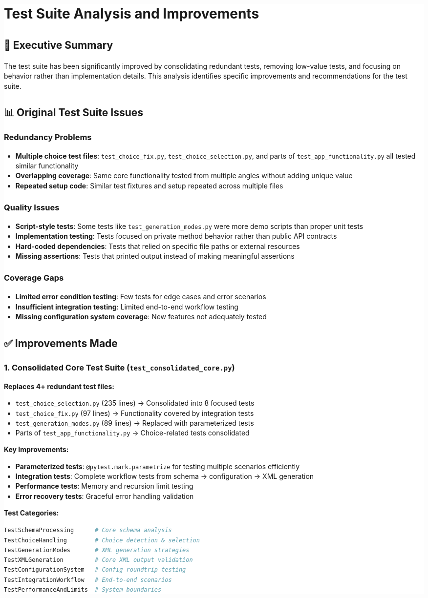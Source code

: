 # Test Suite Analysis and Improvements

## 🎯 **Executive Summary**

The test suite has been significantly improved by consolidating redundant tests, removing low-value tests, and focusing on behavior rather than implementation details. This analysis identifies specific improvements and recommendations for the test suite.

## 📊 **Original Test Suite Issues**

### Redundancy Problems
- **Multiple choice test files**: `test_choice_fix.py`, `test_choice_selection.py`, and parts of `test_app_functionality.py` all tested similar functionality
- **Overlapping coverage**: Same core functionality tested from multiple angles without adding unique value
- **Repeated setup code**: Similar test fixtures and setup repeated across multiple files

### Quality Issues
- **Script-style tests**: Some tests like `test_generation_modes.py` were more demo scripts than proper unit tests
- **Implementation testing**: Tests focused on private method behavior rather than public API contracts
- **Hard-coded dependencies**: Tests that relied on specific file paths or external resources
- **Missing assertions**: Tests that printed output instead of making meaningful assertions

### Coverage Gaps
- **Limited error condition testing**: Few tests for edge cases and error scenarios
- **Insufficient integration testing**: Limited end-to-end workflow testing
- **Missing configuration system coverage**: New features not adequately tested

## ✅ **Improvements Made**

### 1. **Consolidated Core Test Suite** (`test_consolidated_core.py`)

**Replaces 4+ redundant test files:**
- `test_choice_selection.py` (235 lines) → Consolidated into 8 focused tests
- `test_choice_fix.py` (97 lines) → Functionality covered by integration tests
- `test_generation_modes.py` (89 lines) → Replaced with parameterized tests
- Parts of `test_app_functionality.py` → Choice-related tests consolidated

**Key Improvements:**
- **Parameterized tests**: `@pytest.mark.parametrize` for testing multiple scenarios efficiently
- **Integration tests**: Complete workflow tests from schema → configuration → XML generation
- **Performance tests**: Memory and recursion limit testing
- **Error recovery tests**: Graceful error handling validation

**Test Categories:**
```python
TestSchemaProcessing      # Core schema analysis
TestChoiceHandling        # Choice detection & selection  
TestGenerationModes       # XML generation strategies
TestXMLGeneration         # Core XML output validation
TestConfigurationSystem   # Config roundtrip testing
TestIntegrationWorkflow   # End-to-end scenarios
TestPerformanceAndLimits  # System boundaries
```
